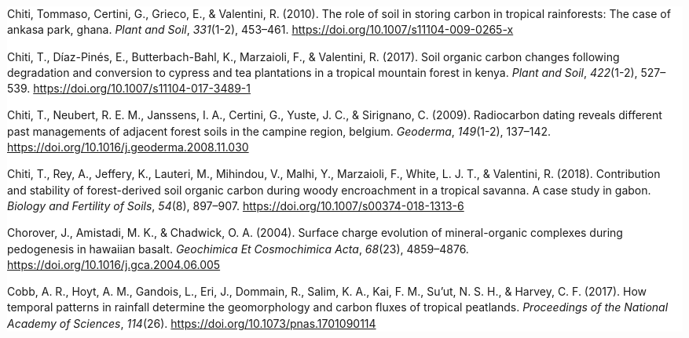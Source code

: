 Chiti, Tommaso, Certini, G., Grieco, E., & Valentini, R. (2010). The
role of soil in storing carbon in tropical rainforests: The case of
ankasa park, ghana. *Plant and Soil*, *331*(1-2), 453–461.
<https://doi.org/10.1007/s11104-009-0265-x>

</div>

<div id="ref-Chiti_2017" class="csl-entry">

Chiti, T., Dı́az-Pinés, E., Butterbach-Bahl, K., Marzaioli, F., &
Valentini, R. (2017). Soil organic carbon changes following degradation
and conversion to cypress and tea plantations in a tropical mountain
forest in kenya. *Plant and Soil*, *422*(1-2), 527–539.
<https://doi.org/10.1007/s11104-017-3489-1>

</div>

<div id="ref-Chiti_2009" class="csl-entry">

Chiti, T., Neubert, R. E. M., Janssens, I. A., Certini, G., Yuste, J.
C., & Sirignano, C. (2009). Radiocarbon dating reveals different past
managements of adjacent forest soils in the campine region, belgium.
*Geoderma*, *149*(1-2), 137–142.
<https://doi.org/10.1016/j.geoderma.2008.11.030>

</div>

<div id="ref-Chiti_2018" class="csl-entry">

Chiti, T., Rey, A., Jeffery, K., Lauteri, M., Mihindou, V., Malhi, Y.,
Marzaioli, F., White, L. J. T., & Valentini, R. (2018). Contribution and
stability of forest-derived soil organic carbon during woody
encroachment in a tropical savanna. A case study in gabon. *Biology and
Fertility of Soils*, *54*(8), 897–907.
<https://doi.org/10.1007/s00374-018-1313-6>

</div>

<div id="ref-Chorover_2004" class="csl-entry">

Chorover, J., Amistadi, M. K., & Chadwick, O. A. (2004). Surface charge
evolution of mineral-organic complexes during pedogenesis in hawaiian
basalt. *Geochimica Et Cosmochimica Acta*, *68*(23), 4859–4876.
<https://doi.org/10.1016/j.gca.2004.06.005>

</div>

<div id="ref-Cobb_2017" class="csl-entry">

Cobb, A. R., Hoyt, A. M., Gandois, L., Eri, J., Dommain, R., Salim, K.
A., Kai, F. M., Su’ut, N. S. H., & Harvey, C. F. (2017). How temporal
patterns in rainfall determine the geomorphology and carbon fluxes of
tropical peatlands. *Proceedings of the National Academy of Sciences*,
*114*(26). <https://doi.org/10.1073/pnas.1701090114>

</div>

<div id="ref-Cole_2015" class="csl-entry">
